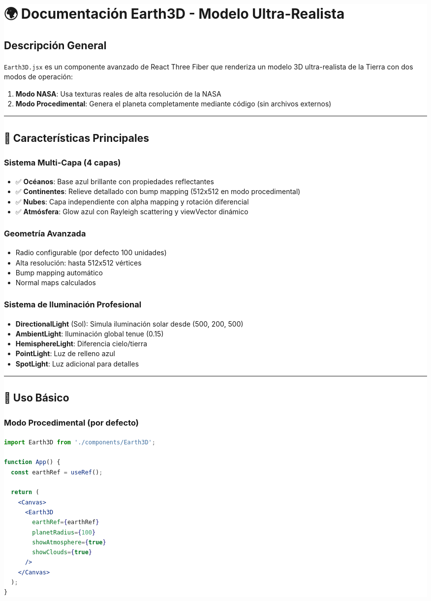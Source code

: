 # 🌍 Documentación Earth3D - Modelo Ultra-Realista

## Descripción General

`Earth3D.jsx` es un componente avanzado de React Three Fiber que renderiza un modelo 3D ultra-realista de la Tierra con dos modos de operación:

1. **Modo NASA**: Usa texturas reales de alta resolución de la NASA
2. **Modo Procedimental**: Genera el planeta completamente mediante código (sin archivos externos)

---

## 🎯 Características Principales

### Sistema Multi-Capa (4 capas)
- ✅ **Océanos**: Base azul brillante con propiedades reflectantes
- ✅ **Continentes**: Relieve detallado con bump mapping (512x512 en modo procedimental)
- ✅ **Nubes**: Capa independiente con alpha mapping y rotación diferencial
- ✅ **Atmósfera**: Glow azul con Rayleigh scattering y viewVector dinámico

### Geometría Avanzada
- Radio configurable (por defecto 100 unidades)
- Alta resolución: hasta 512x512 vértices
- Bump mapping automático
- Normal maps calculados

### Sistema de Iluminación Profesional
- **DirectionalLight** (Sol): Simula iluminación solar desde (500, 200, 500)
- **AmbientLight**: Iluminación global tenue (0.15)
- **HemisphereLight**: Diferencia cielo/tierra
- **PointLight**: Luz de relleno azul
- **SpotLight**: Luz adicional para detalles

---

## 📝 Uso Básico

### Modo Procedimental (por defecto)
```jsx
import Earth3D from './components/Earth3D';

function App() {
  const earthRef = useRef();
  
  return (
    <Canvas>
      <Earth3D 
        earthRef={earthRef}
        planetRadius={100}
        showAtmosphere={true}
        showClouds={true}
      />
    </Canvas>
  );
}
```
